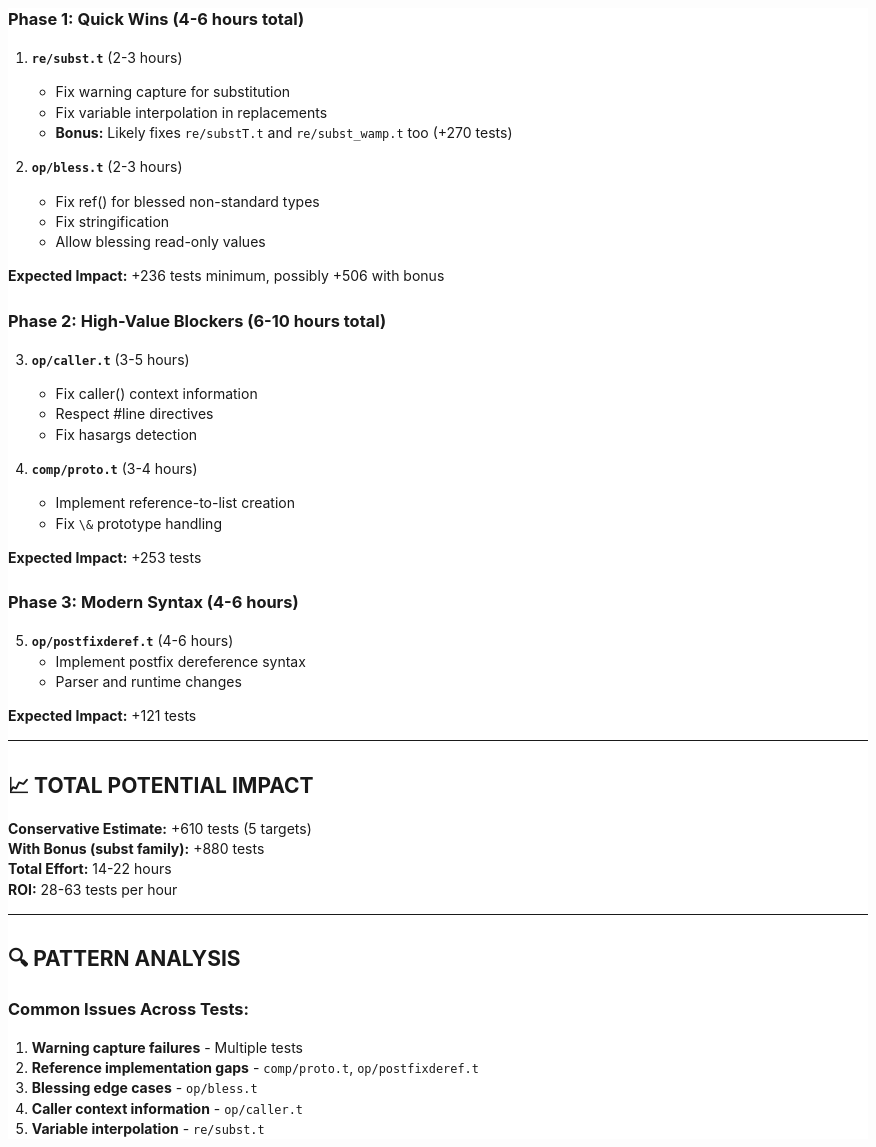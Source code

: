 ### Phase 1: Quick Wins (4-6 hours total)
1. **`re/subst.t`** (2-3 hours)
   - Fix warning capture for substitution
   - Fix variable interpolation in replacements
   - **Bonus:** Likely fixes `re/substT.t` and `re/subst_wamp.t` too (+270 tests)

2. **`op/bless.t`** (2-3 hours)
   - Fix ref() for blessed non-standard types
   - Fix stringification
   - Allow blessing read-only values

**Expected Impact:** +236 tests minimum, possibly +506 with bonus

### Phase 2: High-Value Blockers (6-10 hours total)
3. **`op/caller.t`** (3-5 hours)
   - Fix caller() context information
   - Respect #line directives
   - Fix hasargs detection

4. **`comp/proto.t`** (3-4 hours)
   - Implement reference-to-list creation
   - Fix `\&` prototype handling

**Expected Impact:** +253 tests

### Phase 3: Modern Syntax (4-6 hours)
5. **`op/postfixderef.t`** (4-6 hours)
   - Implement postfix dereference syntax
   - Parser and runtime changes

**Expected Impact:** +121 tests

---

## 📈 TOTAL POTENTIAL IMPACT

**Conservative Estimate:** +610 tests (5 targets)  
**With Bonus (subst family):** +880 tests  
**Total Effort:** 14-22 hours  
**ROI:** 28-63 tests per hour

---

## 🔍 PATTERN ANALYSIS

### Common Issues Across Tests:
1. **Warning capture failures** - Multiple tests
2. **Reference implementation gaps** - `comp/proto.t`, `op/postfixderef.t`
3. **Blessing edge cases** - `op/bless.t`
4. **Caller context information** - `op/caller.t`
5. **Variable interpolation** - `re/subst.t`
